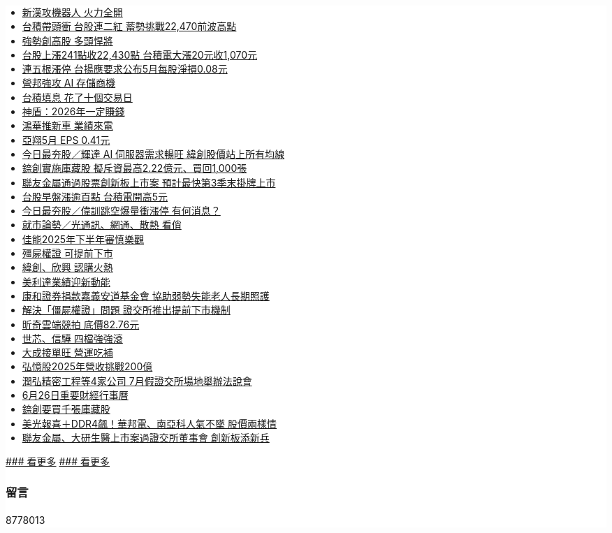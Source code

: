* [新漢攻機器人 火力全開](/money/story/11074/8831152?from=edn_hotestlist_storybottom "新漢攻機器人 火力全開")
* [台積帶頭衝 台股連二紅 蓄勢挑戰22,470前波高點](/money/story/5607/8831524?from=edn_hotestlist_storybottom "台積帶頭衝 台股連二紅 蓄勢挑戰22,470前波高點")
* [強勢創高股 多頭悍將](/money/story/5607/8831214?from=edn_hotestlist_storybottom "強勢創高股 多頭悍將")
* [台股上漲241點收22,430點 台積電大漲20元收1,070元](/money/story/5607/8830204?from=edn_hotestlist_storybottom "台股上漲241點收22,430點 台積電大漲20元收1,070元")
* [連五根漲停 台揚應要求公布5月每股淨損0.08元](/money/story/5607/8830797?from=edn_hotestlist_storybottom "連五根漲停 台揚應要求公布5月每股淨損0.08元")
* [營邦強攻 AI 存儲商機](/money/story/11074/8831171?from=edn_hotestlist_storybottom "營邦強攻 AI 存儲商機")
* [台積填息 花了十個交易日](/money/story/5607/8831510?from=edn_hotestlist_storybottom "台積填息 花了十個交易日")
* [神盾：2026年一定賺錢](/money/story/11074/8831175?from=edn_hotestlist_storybottom "神盾：2026年一定賺錢")
* [鴻華推新車 業績來電](/money/story/5710/8831154?from=edn_hotestlist_storybottom "鴻華推新車 業績來電")
* [亞翔5月 EPS 0.41元](/money/story/5710/8831158?from=edn_hotestlist_storybottom "亞翔5月 EPS 0.41元")
* [今日最夯股／輝達 AI 伺服器需求暢旺 緯創股價站上所有均線](/money/story/5607/8831271?from=edn_hotestlist_storybottom "今日最夯股／輝達 AI 伺服器需求暢旺 緯創股價站上所有均線")
* [錼創實施庫藏股 擬斥資最高2.22億元、買回1,000張](/money/story/5710/8831118?from=edn_hotestlist_storybottom "錼創實施庫藏股 擬斥資最高2.22億元、買回1,000張")
* [聯友金屬通過股票創新板上市案 預計最快第3季末掛牌上市](/money/story/5607/8830936?from=edn_hotestlist_storybottom "聯友金屬通過股票創新板上市案 預計最快第3季末掛牌上市")
* [台股早盤漲逾百點 台積電開高5元](/money/story/5607/8831959?from=edn_hotestlist_storybottom "台股早盤漲逾百點 台積電開高5元")
* [今日最夯股／偉訓跳空爆量衝漲停 有何消息？](/money/story/5607/8831286?from=edn_hotestlist_storybottom "今日最夯股／偉訓跳空爆量衝漲停 有何消息？")
* [就市論勢／光通訊、網通、散熱 看俏](/money/story/5607/8831220?from=edn_hotestlist_storybottom "就市論勢／光通訊、網通、散熱 看俏")
* [佳能2025年下半年審慎樂觀](/money/story/5710/8831174?from=edn_hotestlist_storybottom "佳能2025年下半年審慎樂觀")
* [殭屍權證 可提前下市](/money/story/5607/8831231?from=edn_hotestlist_storybottom "殭屍權證 可提前下市")
* [緯創、欣興 認購火熱](/money/story/5739/8831584?from=edn_hotestlist_storybottom "緯創、欣興 認購火熱")
* [美利達業績迎新動能](/money/story/5710/8831196?from=edn_hotestlist_storybottom "美利達業績迎新動能")
* [康和證券捐款嘉義安道基金會 協助弱勢失能老人長期照護](/money/story/5607/8831018?from=edn_hotestlist_storybottom "康和證券捐款嘉義安道基金會 協助弱勢失能老人長期照護")
* [解決「僵屍權證」問題 證交所推出提前下市機制](/money/story/5607/8831017?from=edn_hotestlist_storybottom "解決「僵屍權證」問題  證交所推出提前下市機制")
* [昕奇雲端競拍 底價82.76元](/money/story/11074/8831221?from=edn_hotestlist_storybottom "昕奇雲端競拍 底價82.76元")
* [世芯、信驊 四檔強強滾](/money/story/5739/8831606?from=edn_hotestlist_storybottom "世芯、信驊 四檔強強滾")
* [大成接單旺 營運吃補](/money/story/5710/8831194?from=edn_hotestlist_storybottom "大成接單旺 營運吃補")
* [弘憶股2025年營收挑戰200億](/money/story/5710/8831219?from=edn_hotestlist_storybottom "弘憶股2025年營收挑戰200億")
* [潤弘精密工程等4家公司 7月假證交所場地舉辦法說會](/money/story/5607/8831853?from=edn_hotestlist_storybottom "潤弘精密工程等4家公司 7月假證交所場地舉辦法說會")
* [6月26日重要財經行事曆](/money/story/5607/8831847?from=edn_hotestlist_storybottom "6月26日重要財經行事曆")
* [錼創要買千張庫藏股](/money/story/5710/8831155?from=edn_hotestlist_storybottom "錼創要買千張庫藏股")
* [美光報喜＋DDR4飆！華邦電、南亞科人氣不墜 股價兩樣情](/money/story/5710/8832313?from=edn_hotestlist_storybottom "美光報喜＋DDR4飆！華邦電、南亞科人氣不墜 股價兩樣情")
* [聯友金屬、大研生醫上市案過證交所董事會 創新板添新兵](/money/story/5607/8830996?from=edn_hotestlist_storybottom "聯友金屬、大研生醫上市案過證交所董事會 創新板添新兵")

[### 看更多](#)
[### 看更多](#)

### 留言



8778013
